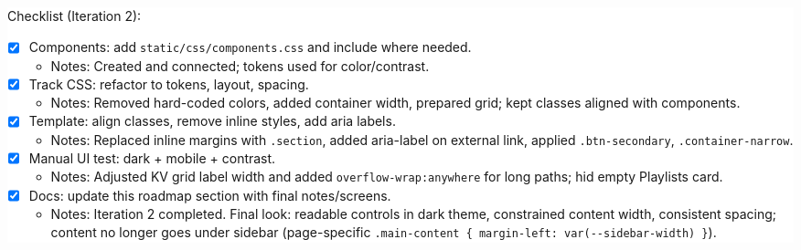 Checklist (Iteration 2):
- [x] Components: add `static/css/components.css` and include where needed.
  - Notes: Created and connected; tokens used for color/contrast.
- [x] Track CSS: refactor to tokens, layout, spacing.
  - Notes: Removed hard-coded colors, added container width, prepared grid; kept classes aligned with components.
- [x] Template: align classes, remove inline styles, add aria labels.
  - Notes: Replaced inline margins with `.section`, added aria-label on external link, applied `.btn-secondary`, `.container-narrow`.
- [x] Manual UI test: dark + mobile + contrast.
  - Notes: Adjusted KV grid label width and added `overflow-wrap:anywhere` for long paths; hid empty Playlists card.
- [x] Docs: update this roadmap section with final notes/screens.
  - Notes: Iteration 2 completed. Final look: readable controls in dark theme, constrained content width, consistent spacing; content no longer goes under sidebar (page-specific `.main-content { margin-left: var(--sidebar-width) }`).
